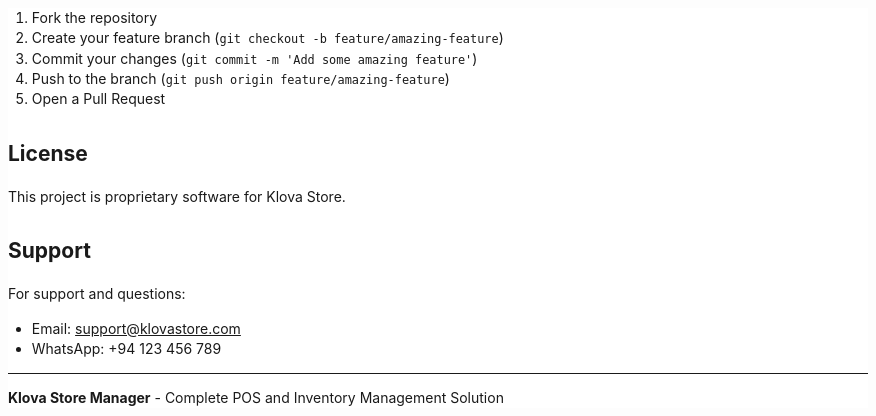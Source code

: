 1. Fork the repository
2. Create your feature branch (`git checkout -b feature/amazing-feature`)
3. Commit your changes (`git commit -m 'Add some amazing feature'`)
4. Push to the branch (`git push origin feature/amazing-feature`)
5. Open a Pull Request

## License

This project is proprietary software for Klova Store.

## Support

For support and questions:
- Email: support@klovastore.com
- WhatsApp: +94 123 456 789

---

**Klova Store Manager** - Complete POS and Inventory Management Solution
